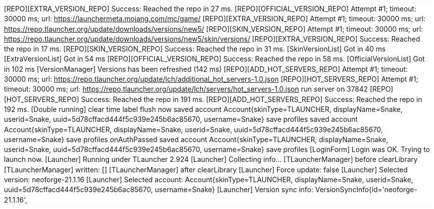 [REPO][EXTRA_VERSION_REPO] Success: Reached the repo in 27 ms.
[REPO][OFFICIAL_VERSION_REPO] Attempt #1; timeout: 30000 ms; url: https://launchermeta.mojang.com/mc/game/
[REPO][EXTRA_VERSION_REPO] Attempt #1; timeout: 30000 ms; url: https://repo.tlauncher.org/update/downloads/versions/new5/
[REPO][SKIN_VERSION_REPO] Attempt #1; timeout: 30000 ms; url: https://repo.tlauncher.org/update/downloads/versions/new5/skin/versions/
[REPO][EXTRA_VERSION_REPO] Success: Reached the repo in 17 ms.
[REPO][SKIN_VERSION_REPO] Success: Reached the repo in 31 ms.
[SkinVersionList] Got in 40 ms
[ExtraVersionList] Got in 54 ms
[REPO][OFFICIAL_VERSION_REPO] Success: Reached the repo in 58 ms.
[OfficialVersionList] Got in 102 ms
[VersionManager] Versions has been refreshed (142 ms)
[REPO][ADD_HOT_SERVERS_REPO] Attempt #1; timeout: 30000 ms; url: https://repo.tlauncher.org/update/lch/additional_hot_servers-1.0.json
[REPO][HOT_SERVERS_REPO] Attempt #1; timeout: 30000 ms; url: https://repo.tlauncher.org/update/lch/servers/hot_servers-1.0.json
run server on  37842
[REPO][HOT_SERVERS_REPO] Success: Reached the repo in 191 ms.
[REPO][ADD_HOT_SERVERS_REPO] Success: Reached the repo in 192 ms.
[Double running] clear time label
flush now
saved account Account{skinType=TLAUNCHER, displayName=Snake, userid=Snake, uuid=5d78cffacd444f5c939e245b6ac85670, username=Snake}
save profiles
saved account Account{skinType=TLAUNCHER, displayName=Snake, userid=Snake, uuid=5d78cffacd444f5c939e245b6ac85670, username=Snake}
save profiles
onAuthPassed
saved account Account{skinType=TLAUNCHER, displayName=Snake, userid=Snake, uuid=5d78cffacd444f5c939e245b6ac85670, username=Snake}
save profiles
[LoginForm] Login was OK. Trying to launch now.
[Launcher] Running under TLauncher 2.924
[Launcher] Collecting info...
[TLauncherManager] before clearLibrary 
[TLauncherManager] written:  []
[TLauncherManager] after clearLibrary 
[Launcher] Force update: false
[Launcher] Selected version: neoforge-21.1.16
[Launcher] Selected account: Account{skinType=TLAUNCHER, displayName=Snake, userid=Snake, uuid=5d78cffacd444f5c939e245b6ac85670, username=Snake}
[Launcher] Version sync info: VersionSyncInfo{id='neoforge-21.1.16',